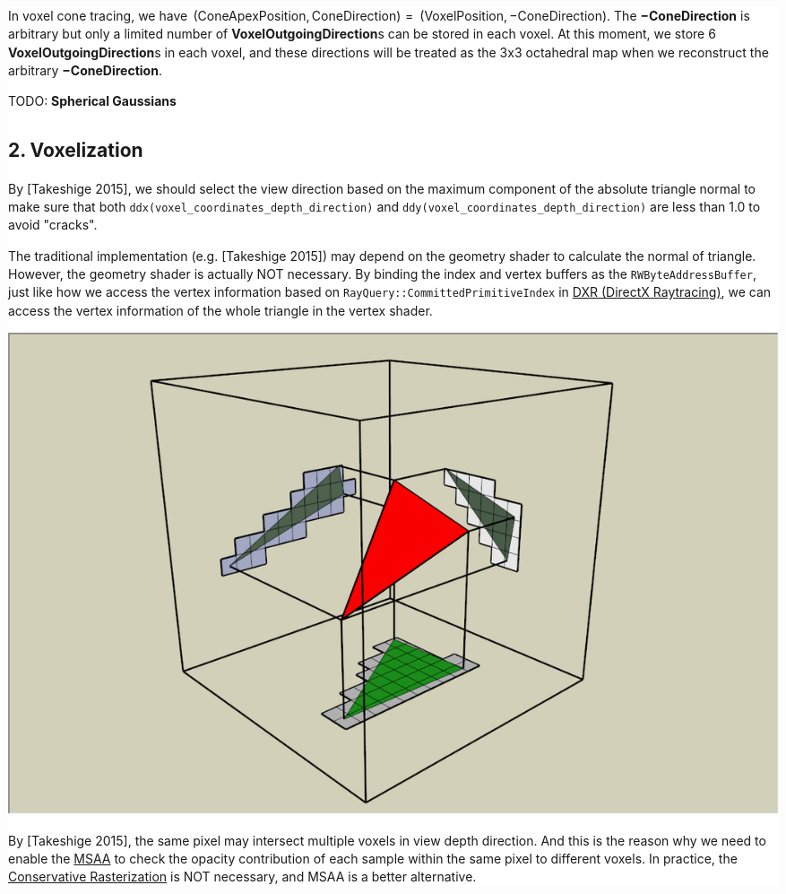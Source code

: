 In voxel cone tracing, we have $\displaystyle \mathop{\mathrm{L_i}}(\mathrm{ConeApexPosition}, \mathrm{ConeDirection}) = \mathop{\mathrm{L_o}}(\mathrm{VoxelPosition}, -\mathrm{ConeDirection})$. The **−ConeDirection** is arbitrary but only a limited number of **VoxelOutgoingDirection**s can be stored in each voxel. At this moment, we store 6 **VoxelOutgoingDirection**s in each voxel, and these directions will be treated as the 3x3 octahedral map when we reconstruct the arbitrary **−ConeDirection**.  

TODO: **Spherical Gaussians**  

## 2\. Voxelization  

By \[Takeshige 2015\], we should select the view direction based on the maximum component of the absolute triangle normal to make sure that both ```ddx(voxel_coordinates_depth_direction)``` and ```ddy(voxel_coordinates_depth_direction)``` are less than 1.0 to avoid "cracks".  

The traditional implementation (e.g. \[Takeshige 2015\]) may depend on the geometry shader to calculate the normal of triangle. However, the geometry shader is actually NOT necessary. By binding the index and vertex buffers as the ```RWByteAddressBuffer```, just like how we access the vertex information based on ```RayQuery::CommittedPrimitiveIndex``` in [DXR (DirectX Raytracing)](https://microsoft.github.io/DirectX-Specs/d3d/Raytracing.html),  we can access the vertex information of the whole triangle in the vertex shader.  

![](Voxel-Cone-Tracing-1.png)  

By \[Takeshige 2015\], the same pixel may intersect multiple voxels in view depth direction. And this is the reason why we need to enable the [MSAA](https://learn.microsoft.com/en-us/windows/win32/api/d3d11/ne-d3d11-d3d11_standard_multisample_quality_levels) to check the opacity contribution of each sample within the same pixel to different voxels. In practice, the [Conservative Rasterization](https://learn.microsoft.com/en-us/windows/win32/direct3d11/conservative-rasterization) is NOT necessary, and MSAA is a better alternative.  
